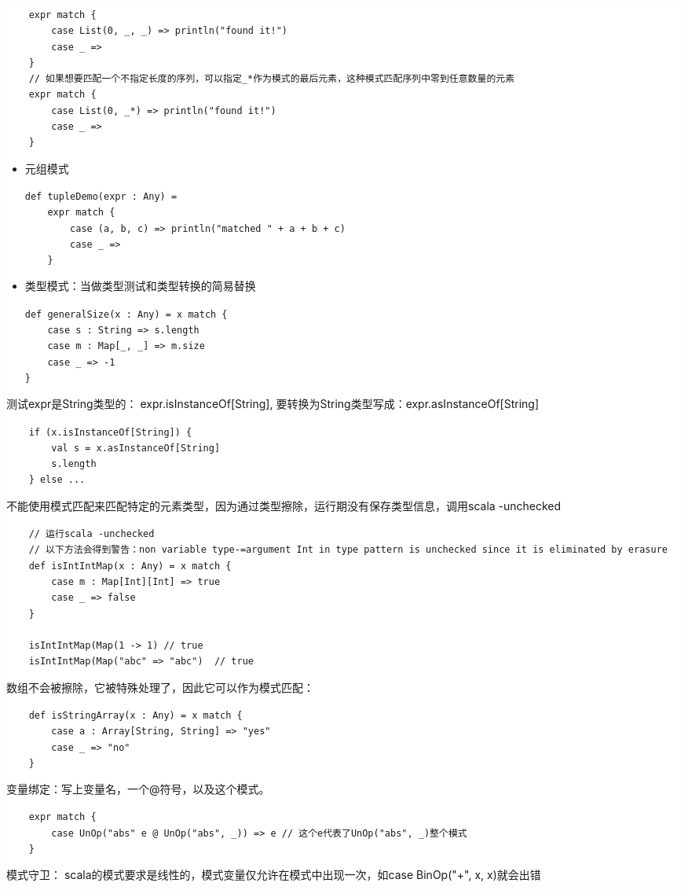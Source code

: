        expr match {
            case List(0, _, _) => println("found it!")
            case _ =>
        }
        // 如果想要匹配一个不指定长度的序列，可以指定_*作为模式的最后元素，这种模式匹配序列中零到任意数量的元素
        expr match {
            case List(0, _*) => println("found it!")
            case _ =>
        }
  * 元组模式

        def tupleDemo(expr : Any) =
            expr match {
                case (a, b, c) => println("matched " + a + b + c)
                case _ =>
            }
  * 类型模式：当做类型测试和类型转换的简易替换

        def generalSize(x : Any) = x match {
            case s : String => s.length
            case m : Map[_, _] => m.size
            case _ => -1
        }
测试expr是String类型的： expr.isInstanceOf[String], 要转换为String类型写成：expr.asInstanceOf[String]

        if (x.isInstanceOf[String]) {
            val s = x.asInstanceOf[String]
            s.length
        } else ...

不能使用模式匹配来匹配特定的元素类型，因为通过类型擦除，运行期没有保存类型信息，调用scala -unchecked

        // 运行scala -unchecked
        // 以下方法会得到警告：non variable type-=argument Int in type pattern is unchecked since it is eliminated by erasure
        def isIntIntMap(x : Any) = x match {
            case m : Map[Int][Int] => true
            case _ => false
        }

        isIntIntMap(Map(1 -> 1) // true
        isIntIntMap(Map("abc" => "abc")  // true
数组不会被擦除，它被特殊处理了，因此它可以作为模式匹配：

        def isStringArray(x : Any) = x match {
            case a : Array[String, String] => "yes"
            case _ => "no"
        }

变量绑定：写上变量名，一个@符号，以及这个模式。

        expr match {
            case UnOp("abs" e @ UnOp("abs", _)) => e // 这个e代表了UnOp("abs", _)整个模式
        }

模式守卫：
scala的模式要求是线性的，模式变量仅允许在模式中出现一次，如case BinOp("+", x, x)就会出错
